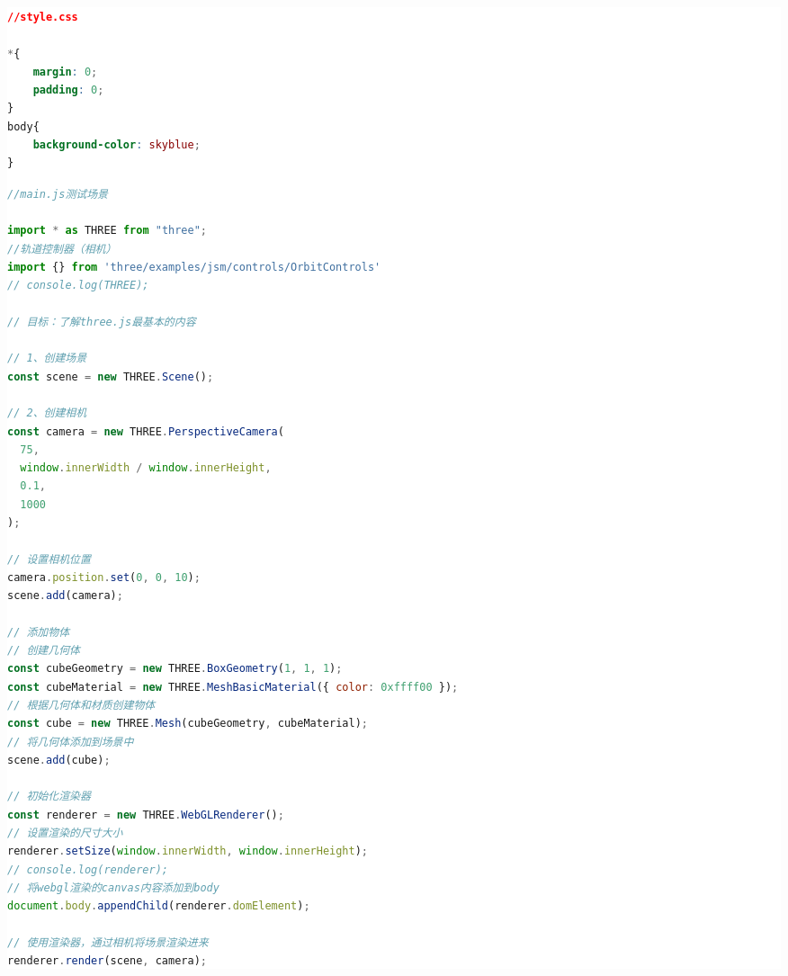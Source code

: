 ~~~css
//style.css

*{
    margin: 0;
    padding: 0;
}
body{
    background-color: skyblue;
}
~~~

~~~js
//main.js测试场景

import * as THREE from "three";
//轨道控制器（相机）
import {} from 'three/examples/jsm/controls/OrbitControls' 
// console.log(THREE);

// 目标：了解three.js最基本的内容

// 1、创建场景
const scene = new THREE.Scene();

// 2、创建相机
const camera = new THREE.PerspectiveCamera(
  75,
  window.innerWidth / window.innerHeight,
  0.1,
  1000
);

// 设置相机位置
camera.position.set(0, 0, 10);
scene.add(camera);

// 添加物体
// 创建几何体
const cubeGeometry = new THREE.BoxGeometry(1, 1, 1);
const cubeMaterial = new THREE.MeshBasicMaterial({ color: 0xffff00 });
// 根据几何体和材质创建物体
const cube = new THREE.Mesh(cubeGeometry, cubeMaterial);
// 将几何体添加到场景中
scene.add(cube);

// 初始化渲染器
const renderer = new THREE.WebGLRenderer();
// 设置渲染的尺寸大小
renderer.setSize(window.innerWidth, window.innerHeight);
// console.log(renderer);
// 将webgl渲染的canvas内容添加到body
document.body.appendChild(renderer.domElement);

// 使用渲染器，通过相机将场景渲染进来
renderer.render(scene, camera);
~~~
